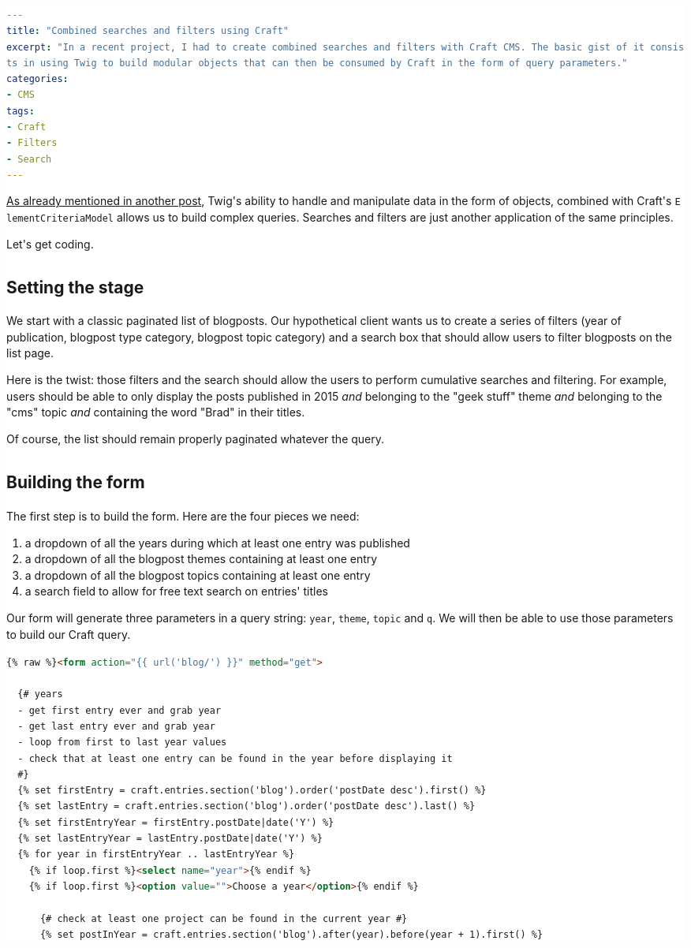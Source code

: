```yaml
---
title: "Combined searches and filters using Craft"
excerpt: "In a recent project, I had to create combined searches and filters with Craft CMS. The basic gist of it consists in using Twig to build modular objects that can then be consumed by Craft in the form of query parameters."
categories:
- CMS
tags:
- Craft
- Filters
- Search
---
```


[As already mentioned in another post](/blog/manipulating-craft-elementcriteriamodel-with-twig/), Twig's ability to handle and manipulate data in the form of objects, combined with Craft's `ElementCriteriaModel` allows us to build complex queries. Searches and filters are just another application of the same principles.

Let's get coding.

## Setting the stage

We start with a classic paginated list of blogposts. Our hypothetical client wants us to create a series of filters (year of publication, blogpost type category, blogpost topic category) and a search box that should allow users to filter blogposts on the list page.

Here is the twist: those filters and the search should allow the users to perform cumulative searches and filtering. For example, users should be able to only display the posts published in 2015 *and* belonging to the "geek stuff" theme *and* belonging to the "cms" topic *and* containing the word "Brad" in their titles.

Of course, the list should remain properly paginated whatever the query.

## Building the form

The first step is to build the form. Here are the four pieces we need:

1. a dropdown of all the years during which at least one entry was published
2. a dropdown of all the blogpost themes containing at least one entry
3. a dropdown of all the blogpost topics containing at least one entry
4. a search field to allow for free text search on entries' titles

Our form will generate three parameters in a query string: `year`, `theme`, `topic` and `q`. We will then be able to use those parameters to build our Craft query.

```html
{% raw %}<form action="{{ url('blog/') }}" method="get">

  {# years
  - get first entry ever and grab year
  - get last entry ever and grab year
  - loop from first to last year values
  - check that at least one entry can be found in the year before displaying it
  #}
  {% set firstEntry = craft.entries.section('blog').order('postDate desc').first() %}
  {% set lastEntry = craft.entries.section('blog').order('postDate desc').last() %}
  {% set firstEntryYear = firstEntry.postDate|date('Y') %}
  {% set lastEntryYear = lastEntry.postDate|date('Y') %}
  {% for year in firstEntryYear .. lastEntryYear %}
    {% if loop.first %}<select name="year">{% endif %}
    {% if loop.first %}<option value="">Choose a year</option>{% endif %}

      {# check at least one project can be found in the current year #}
      {% set postInYear = craft.entries.section('blog').after(year).before(year + 1).first() %}
```